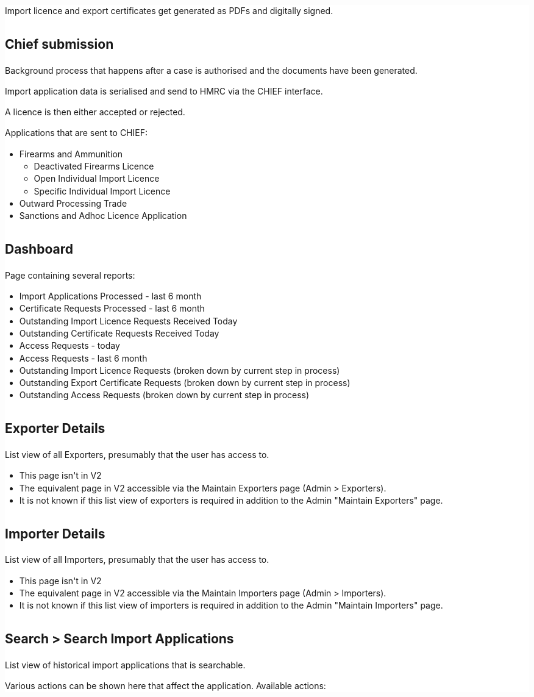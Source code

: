 Import licence and export certificates get generated as PDFs and digitally signed.

Chief submission
----------------
Background process that happens after a case is authorised and the documents have been generated.

Import application data is serialised and send to HMRC via the CHIEF interface.

A licence is then either accepted or rejected.

Applications that are sent to CHIEF:
- Firearms and Ammunition
    - Deactivated Firearms Licence
    - Open Individual Import Licence
    - Specific Individual Import Licence
- Outward Processing Trade
- Sanctions and Adhoc Licence Application

Dashboard
---------
Page containing several reports:

- Import Applications Processed - last 6 month
- Certificate Requests Processed - last 6 month
- Outstanding Import Licence Requests Received Today
- Outstanding Certificate Requests Received Today
- Access Requests - today
- Access Requests - last 6 month
- Outstanding Import Licence Requests (broken down by current step in process)
- Outstanding Export Certificate Requests (broken down by current step in process)
- Outstanding Access Requests (broken down by current step in process)

Exporter Details
----------------
List view of all Exporters, presumably that the user has access to.

- This page isn't in V2
- The equivalent page in V2 accessible via the Maintain Exporters page (Admin > Exporters).
- It is not known if this list view of exporters is required in addition to the Admin "Maintain Exporters" page.

Importer Details
----------------
List view of all Importers, presumably that the user has access to.

- This page isn't in V2
- The equivalent page in V2 accessible via the Maintain Importers page (Admin > Importers).
- It is not known if this list view of importers is required in addition to the Admin "Maintain Importers" page.

Search > Search Import Applications
-----------------------------------
List view of historical import applications that is searchable.

Various actions can be shown here that affect the application.
Available actions:
